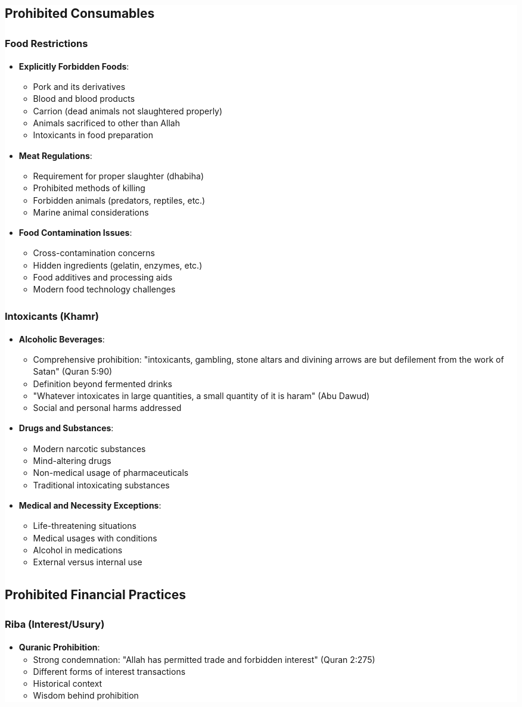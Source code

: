 ## Prohibited Consumables

### Food Restrictions
- **Explicitly Forbidden Foods**:
  - Pork and its derivatives
  - Blood and blood products
  - Carrion (dead animals not slaughtered properly)
  - Animals sacrificed to other than Allah
  - Intoxicants in food preparation

- **Meat Regulations**:
  - Requirement for proper slaughter (dhabiha)
  - Prohibited methods of killing
  - Forbidden animals (predators, reptiles, etc.)
  - Marine animal considerations

- **Food Contamination Issues**:
  - Cross-contamination concerns
  - Hidden ingredients (gelatin, enzymes, etc.)
  - Food additives and processing aids
  - Modern food technology challenges

### Intoxicants (Khamr)
- **Alcoholic Beverages**:
  - Comprehensive prohibition: "intoxicants, gambling, stone altars and divining arrows are but defilement from the work of Satan" (Quran 5:90)
  - Definition beyond fermented drinks
  - "Whatever intoxicates in large quantities, a small quantity of it is haram" (Abu Dawud)
  - Social and personal harms addressed

- **Drugs and Substances**:
  - Modern narcotic substances
  - Mind-altering drugs
  - Non-medical usage of pharmaceuticals
  - Traditional intoxicating substances

- **Medical and Necessity Exceptions**:
  - Life-threatening situations
  - Medical usages with conditions
  - Alcohol in medications
  - External versus internal use

## Prohibited Financial Practices

### Riba (Interest/Usury)
- **Quranic Prohibition**:
  - Strong condemnation: "Allah has permitted trade and forbidden interest" (Quran 2:275)
  - Different forms of interest transactions
  - Historical context
  - Wisdom behind prohibition
